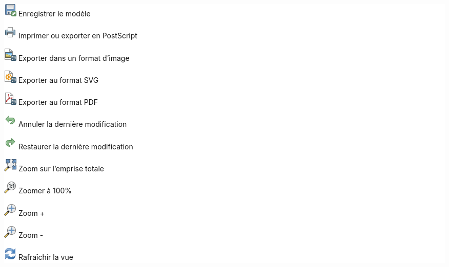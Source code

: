<a href="../../images/mActionFileSaveAs.png" class="reference internal"><img src="../../images/mActionFileSaveAs.png" alt="mActionFileSaveAs" /></a>
Enregistrer le modèle

<a href="../../images/mActionFilePrint.png" class="reference internal"><img src="../../images/mActionFilePrint.png" alt="mActionFilePrint" /></a>
Imprimer ou exporter en PostScript

<a href="../../images/mActionSaveMapAsImage.png" class="reference internal"><img src="../../images/mActionSaveMapAsImage.png" alt="mActionSaveMapAsImage" /></a>
Exporter dans un format d’image

<a href="../../images/mActionSaveAsSVG.png" class="reference internal"><img src="../../images/mActionSaveAsSVG.png" alt="mActionSaveAsSVG" /></a>
Exporter au format SVG

<a href="../../images/mActionSaveAsPDF.png" class="reference internal"><img src="../../images/mActionSaveAsPDF.png" alt="mActionSaveAsPDF" /></a>
Exporter au format PDF

<a href="../../images/mActionUndo.png" class="reference internal"><img src="../../images/mActionUndo.png" alt="mActionUndo" /></a>
Annuler la dernière modification

<a href="../../images/mActionRedo.png" class="reference internal"><img src="../../images/mActionRedo.png" alt="mActionRedo" /></a>
Restaurer la dernière modification

<a href="../../images/mActionZoomFullExtent.png" class="reference internal"><img src="../../images/mActionZoomFullExtent.png" alt="mActionZoomFullExtent" /></a>
Zoom sur l’emprise totale

<a href="../../images/mActionZoomActual.png" class="reference internal"><img src="../../images/mActionZoomActual.png" alt="mActionZoomActual" /></a>
Zoomer à 100%

<a href="../../images/mActionZoomIn.png" class="reference internal"><img src="../../images/mActionZoomIn.png" alt="mActionZoomIn" /></a>
Zoom +

<a href="../../images/mActionZoomIn.png" class="reference internal"><img src="../../images/mActionZoomIn.png" alt="mActionZoomIn" /></a>
Zoom -

<a href="../../images/mActionDraw.png" class="reference internal"><img src="../../images/mActionDraw.png" alt="mActionDraw" /></a>
Rafraîchir la vue
